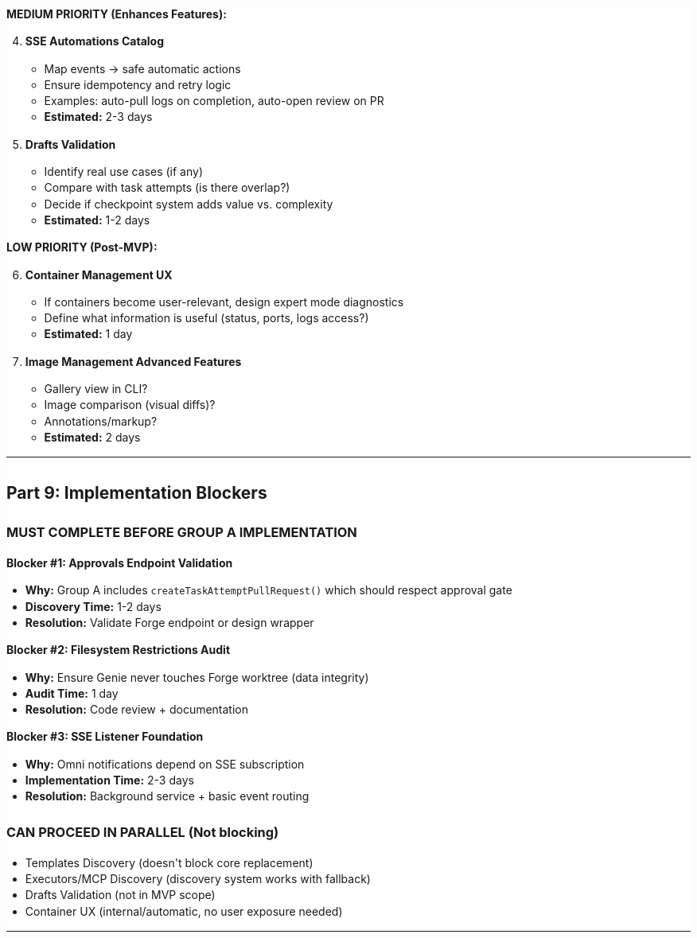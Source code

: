 **MEDIUM PRIORITY (Enhances Features):**

4. **SSE Automations Catalog**
   - Map events → safe automatic actions
   - Ensure idempotency and retry logic
   - Examples: auto-pull logs on completion, auto-open review on PR
   - **Estimated:** 2-3 days

5. **Drafts Validation**
   - Identify real use cases (if any)
   - Compare with task attempts (is there overlap?)
   - Decide if checkpoint system adds value vs. complexity
   - **Estimated:** 1-2 days

**LOW PRIORITY (Post-MVP):**

6. **Container Management UX**
   - If containers become user-relevant, design expert mode diagnostics
   - Define what information is useful (status, ports, logs access?)
   - **Estimated:** 1 day

7. **Image Management Advanced Features**
   - Gallery view in CLI?
   - Image comparison (visual diffs)?
   - Annotations/markup?
   - **Estimated:** 2 days

---

## Part 9: Implementation Blockers

### MUST COMPLETE BEFORE GROUP A IMPLEMENTATION

**Blocker #1: Approvals Endpoint Validation**
- **Why:** Group A includes `createTaskAttemptPullRequest()` which should respect approval gate
- **Discovery Time:** 1-2 days
- **Resolution:** Validate Forge endpoint or design wrapper

**Blocker #2: Filesystem Restrictions Audit**
- **Why:** Ensure Genie never touches Forge worktree (data integrity)
- **Audit Time:** 1 day
- **Resolution:** Code review + documentation

**Blocker #3: SSE Listener Foundation**
- **Why:** Omni notifications depend on SSE subscription
- **Implementation Time:** 2-3 days
- **Resolution:** Background service + basic event routing

### CAN PROCEED IN PARALLEL (Not blocking)

- Templates Discovery (doesn't block core replacement)
- Executors/MCP Discovery (discovery system works with fallback)
- Drafts Validation (not in MVP scope)
- Container UX (internal/automatic, no user exposure needed)

---